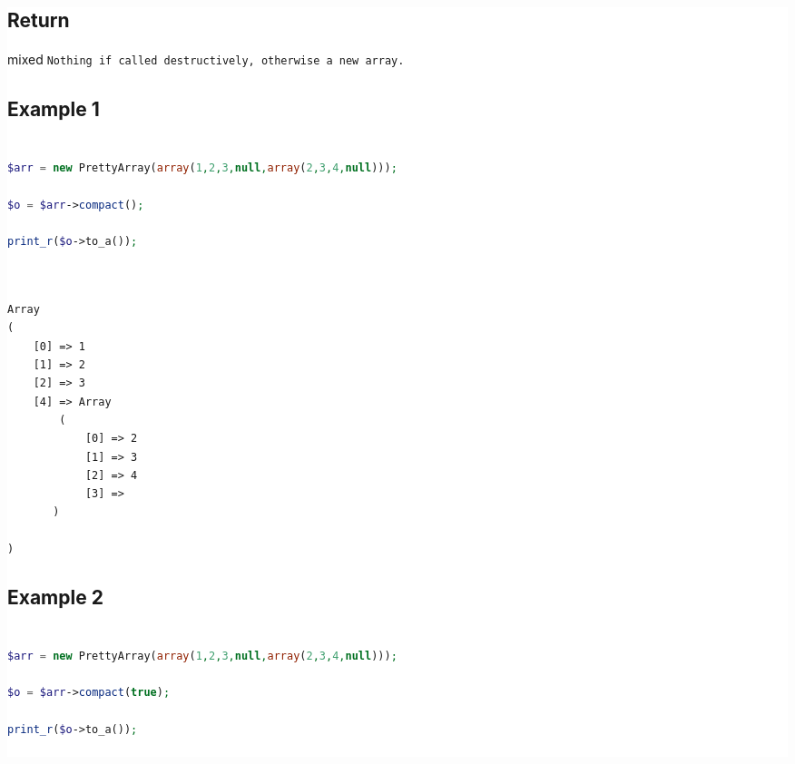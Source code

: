 Return
------
mixed
    ```
    Nothing if called destructively, otherwise a new array.
    ```

Example 1
---------
```php

$arr = new PrettyArray(array(1,2,3,null,array(2,3,4,null)));

$o = $arr->compact();

print_r($o->to_a());



```

```

Array
(
    [0] => 1
    [1] => 2
    [2] => 3
    [4] => Array
        (
            [0] => 2
            [1] => 3
            [2] => 4
            [3] => 
       )

)

```

Example 2
---------
```php

$arr = new PrettyArray(array(1,2,3,null,array(2,3,4,null)));

$o = $arr->compact(true);

print_r($o->to_a());



```
